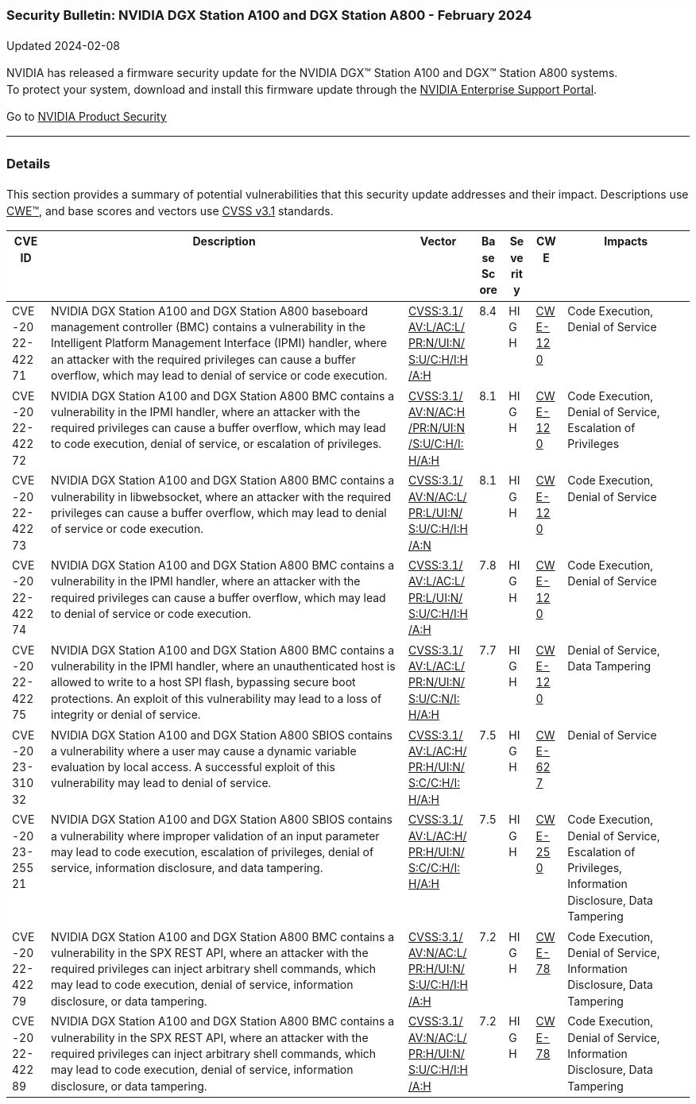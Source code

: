 ### Security Bulletin: NVIDIA DGX Station A100 and DGX Station A800 - February 2024

Updated 2024-02-08

NVIDIA has released a firmware security update for the NVIDIA DGX™ Station A100 and DGX™ Station A800 systems.<br>To protect your system, download and install this firmware update through the <a href="https://nvid.nvidia.com/dashboard/">NVIDIA Enterprise Support Portal</a>.

Go to [NVIDIA Product Security](https://www.nvidia.com/security/)

_______________________________________________________________________________________________________________________________________________

### Details

This section provides a summary of potential vulnerabilities that this security update addresses and their impact. Descriptions use [CWE™](https://cwe.mitre.org/), and base scores and vectors use [CVSS v3.1](https://www.first.org/cvss/specification-document) standards.

| **CVE ID** | **Description** | **Vector** | **Base Score** | **Severity** | **CWE** | **Impacts** |
| ---------- | ---------------- | ---------- | -------------- | ------------ | -------- | ------------ |
| CVE-2022-42271 | NVIDIA DGX Station A100 and DGX Station A800 baseboard management controller (BMC) contains a vulnerability in the Intelligent Platform Management Interface (IPMI) handler, where an attacker with the required privileges can cause a buffer overflow, which may lead to denial of service or code execution. | [CVSS:3.1/AV:L/AC:L/PR:N/UI:N/S:U/C:H/I:H/A:H](https://www.first.org/cvss/calculator/3.1#CVSS:3.1/AV:L/AC:L/PR:N/UI:N/S:U/C:H/I:H/A:H) | 8.4 | HIGH | [CWE-120](https://cwe.mitre.org/data/definitions/120.html) | Code Execution, Denial of Service |
| CVE-2022-42272 | NVIDIA DGX Station A100 and DGX Station A800 BMC contains a vulnerability in the IPMI handler, where an attacker with the required privileges can cause a buffer overflow, which may lead to code execution, denial of service, or escalation of privileges. | [CVSS:3.1/AV:N/AC:H/PR:N/UI:N/S:U/C:H/I:H/A:H](https://www.first.org/cvss/calculator/3.1#CVSS:3.1/AV:N/AC:H/PR:N/UI:N/S:U/C:H/I:H/A:H) | 8.1 | HIGH | [CWE-120](https://cwe.mitre.org/data/definitions/120.html) | Code Execution, Denial of Service, Escalation of Privileges |
| CVE-2022-42273 | NVIDIA DGX Station A100 and DGX Station A800 BMC contains a vulnerability in libwebsocket, where an attacker with the required privileges can cause a buffer overflow, which may lead to denial of service or code execution. | [CVSS:3.1/AV:N/AC:L/PR:L/UI:N/S:U/C:H/I:H/A:N](https://www.first.org/cvss/calculator/3.1#CVSS:3.1/AV:N/AC:L/PR:L/UI:N/S:U/C:H/I:H/A:N) | 8.1 | HIGH | [CWE-120](https://cwe.mitre.org/data/definitions/120.html) | Code Execution, Denial of Service |
| CVE-2022-42274 | NVIDIA DGX Station A100 and DGX Station A800 BMC contains a vulnerability in the IPMI handler, where an attacker with the required privileges can cause a buffer overflow, which may lead to denial of service or code execution. | [CVSS:3.1/AV:L/AC:L/PR:L/UI:N/S:U/C:H/I:H/A:H](https://www.first.org/cvss/calculator/3.1#CVSS:3.1/AV:L/AC:L/PR:L/UI:N/S:U/C:H/I:H/A:H) | 7.8 | HIGH | [CWE-120](https://cwe.mitre.org/data/definitions/120.html) | Code Execution, Denial of Service |
| CVE-2022-42275 | NVIDIA DGX Station A100 and DGX Station A800 BMC contains a vulnerability in the IPMI handler, where an unauthenticated host is allowed to write to a host SPI flash, bypassing secure boot protections. An exploit of this vulnerability may lead to a loss of integrity or denial of service. | [CVSS:3.1/AV:L/AC:L/PR:N/UI:N/S:U/C:N/I:H/A:H](https://www.first.org/cvss/calculator/3.1#CVSS:3.1/AV:L/AC:L/PR:N/UI:N/S:U/C:N/I:H/A:H) | 7.7 | HIGH | [CWE-120](https://cwe.mitre.org/data/definitions/120.html) | Denial of Service, Data Tampering |
| CVE-2023-31032 | NVIDIA DGX Station A100 and DGX Station A800 SBIOS contains a vulnerability where a user may cause a dynamic variable evaluation by local access. A successful exploit of this vulnerability may lead to denial of service. | [CVSS:3.1/AV:L/AC:H/PR:H/UI:N/S:C/C:H/I:H/A:H](https://www.first.org/cvss/calculator/3.1#CVSS:3.1/AV:L/AC:H/PR:H/UI:N/S:C/C:H/I:H/A:H) | 7.5 | HIGH | [CWE-627](https://cwe.mitre.org/data/definitions/627.html) | Denial of Service |
| CVE-2023-25521 | NVIDIA DGX Station A100 and DGX Station A800 SBIOS contains a vulnerability where improper validation of an input parameter may lead to code execution, escalation of privileges, denial of service, information disclosure, and data tampering. | [CVSS:3.1/AV:L/AC:H/PR:H/UI:N/S:C/C:H/I:H/A:H](https://www.first.org/cvss/calculator/3.1#CVSS:3.1/AV:L/AC:H/PR:H/UI:N/S:C/C:H/I:H/A:H) | 7.5 | HIGH | [CWE-250](https://cwe.mitre.org/data/definitions/250.html) | Code Execution, Denial of Service, Escalation of Privileges, Information Disclosure, Data Tampering |
| CVE-2022-42279 | NVIDIA DGX Station A100 and DGX Station A800 BMC contains a vulnerability in the SPX REST API, where an attacker with the required privileges can inject arbitrary shell commands, which may lead to code execution, denial of service, information disclosure, or data tampering. | [CVSS:3.1/AV:N/AC:L/PR:H/UI:N/S:U/C:H/I:H/A:H](https://www.first.org/cvss/calculator/3.1#CVSS:3.1/AV:N/AC:L/PR:H/UI:N/S:U/C:H/I:H/A:H) | 7.2 | HIGH | [CWE-78](https://cwe.mitre.org/data/definitions/78.html) | Code Execution, Denial of Service, Information Disclosure, Data Tampering |
| CVE-2022-42289 | NVIDIA DGX Station A100 and DGX Station A800 BMC contains a vulnerability in the SPX REST API, where an attacker with the required privileges can inject arbitrary shell commands, which may lead to code execution, denial of service, information disclosure, or data tampering. | [CVSS:3.1/AV:N/AC:L/PR:H/UI:N/S:U/C:H/I:H/A:H](https://www.first.org/cvss/calculator/3.1#CVSS:3.1/AV:N/AC:L/PR:H/UI:N/S:U/C:H/I:H/A:H) | 7.2 | HIGH | [CWE-78](https://cwe.mitre.org/data/definitions/78.html) | Code Execution, Denial of Service, Information Disclosure, Data Tampering |